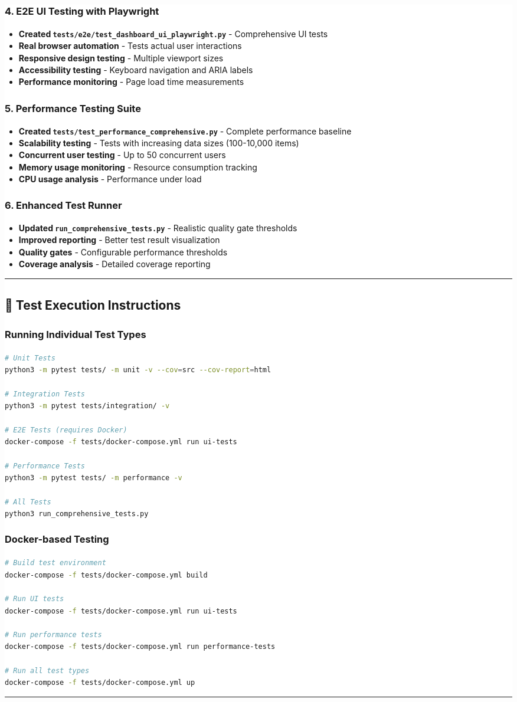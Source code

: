 ### 4. **E2E UI Testing with Playwright**
- **Created `tests/e2e/test_dashboard_ui_playwright.py`** - Comprehensive UI tests
- **Real browser automation** - Tests actual user interactions
- **Responsive design testing** - Multiple viewport sizes
- **Accessibility testing** - Keyboard navigation and ARIA labels
- **Performance monitoring** - Page load time measurements

### 5. **Performance Testing Suite**
- **Created `tests/test_performance_comprehensive.py`** - Complete performance baseline
- **Scalability testing** - Tests with increasing data sizes (100-10,000 items)
- **Concurrent user testing** - Up to 50 concurrent users
- **Memory usage monitoring** - Resource consumption tracking
- **CPU usage analysis** - Performance under load

### 6. **Enhanced Test Runner**
- **Updated `run_comprehensive_tests.py`** - Realistic quality gate thresholds
- **Improved reporting** - Better test result visualization
- **Quality gates** - Configurable performance thresholds
- **Coverage analysis** - Detailed coverage reporting

---

## 🚀 Test Execution Instructions

### Running Individual Test Types

```bash
# Unit Tests
python3 -m pytest tests/ -m unit -v --cov=src --cov-report=html

# Integration Tests
python3 -m pytest tests/integration/ -v

# E2E Tests (requires Docker)
docker-compose -f tests/docker-compose.yml run ui-tests

# Performance Tests
python3 -m pytest tests/ -m performance -v

# All Tests
python3 run_comprehensive_tests.py
```

### Docker-based Testing

```bash
# Build test environment
docker-compose -f tests/docker-compose.yml build

# Run UI tests
docker-compose -f tests/docker-compose.yml run ui-tests

# Run performance tests
docker-compose -f tests/docker-compose.yml run performance-tests

# Run all test types
docker-compose -f tests/docker-compose.yml up
```

---